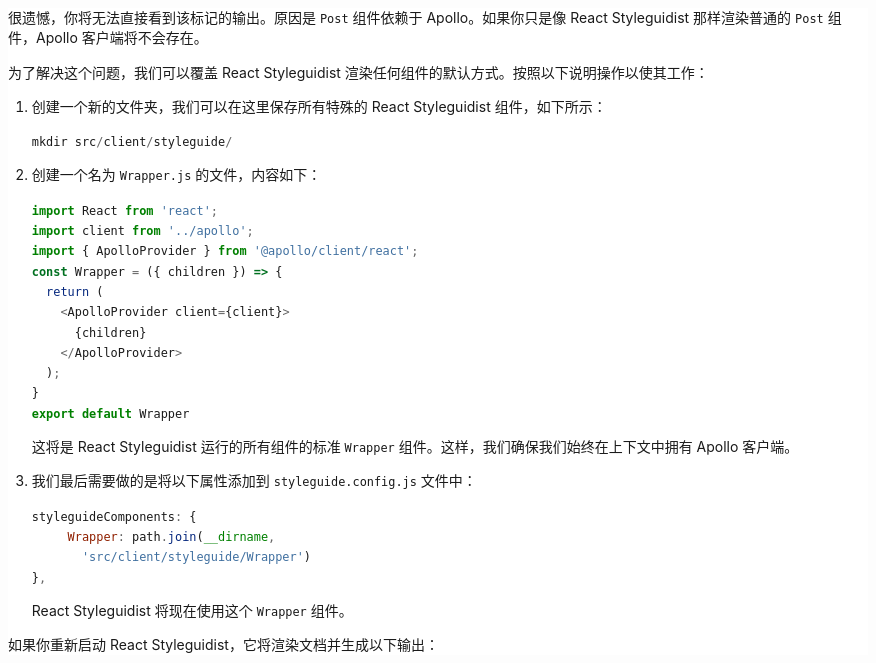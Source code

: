 很遗憾，你将无法直接看到该标记的输出。原因是 `Post` 组件依赖于 Apollo。如果你只是像 React Styleguidist 那样渲染普通的 `Post` 组件，Apollo 客户端将不会存在。

为了解决这个问题，我们可以覆盖 React Styleguidist 渲染任何组件的默认方式。按照以下说明操作以使其工作：

1.  创建一个新的文件夹，我们可以在这里保存所有特殊的 React Styleguidist 组件，如下所示：

    ```js
    mkdir src/client/styleguide/
    ```

1.  创建一个名为 `Wrapper.js` 的文件，内容如下：

    ```js
    import React from 'react';
    import client from '../apollo';
    import { ApolloProvider } from '@apollo/client/react';
    const Wrapper = ({ children }) => {
      return (
        <ApolloProvider client={client}>
          {children}
        </ApolloProvider>
      );
    }
    export default Wrapper
    ```

    这将是 React Styleguidist 运行的所有组件的标准 `Wrapper` 组件。这样，我们确保我们始终在上下文中拥有 Apollo 客户端。

1.  我们最后需要做的是将以下属性添加到 `styleguide.config.js` 文件中：

    ```js
    styleguideComponents: {
         Wrapper: path.join(__dirname,
           'src/client/styleguide/Wrapper')
    },
    ```

    React Styleguidist 将现在使用这个 `Wrapper` 组件。

如果你重新启动 React Styleguidist，它将渲染文档并生成以下输出：
